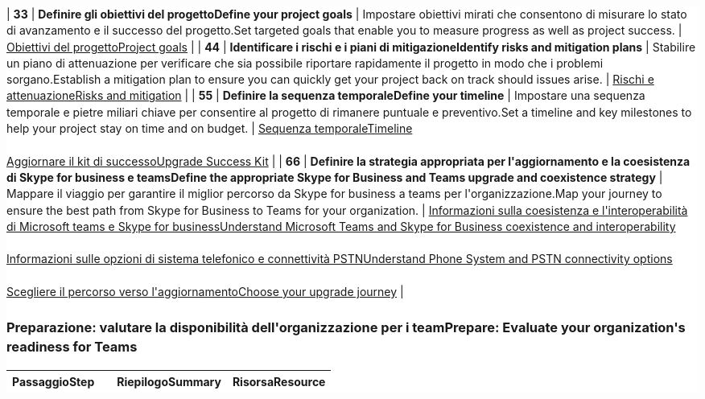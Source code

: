 | <span data-ttu-id="e44f2-139">**3**</span><span class="sxs-lookup"><span data-stu-id="e44f2-139">**3**</span></span> | <span data-ttu-id="e44f2-140">**Definire gli obiettivi del progetto**</span><span class="sxs-lookup"><span data-stu-id="e44f2-140">**Define your project goals**</span></span> | <span data-ttu-id="e44f2-141">Impostare obiettivi mirati che consentono di misurare lo stato di avanzamento e il successo del progetto.</span><span class="sxs-lookup"><span data-stu-id="e44f2-141">Set targeted goals that enable you to measure progress as well as project success.</span></span> | [<span data-ttu-id="e44f2-142">Obiettivi del progetto</span><span class="sxs-lookup"><span data-stu-id="e44f2-142">Project goals</span></span>](upgrade-define-project-scope.md#project-goals) |
| <span data-ttu-id="e44f2-143">**4**</span><span class="sxs-lookup"><span data-stu-id="e44f2-143">**4**</span></span> | <span data-ttu-id="e44f2-144">**Identificare i rischi e i piani di mitigazione**</span><span class="sxs-lookup"><span data-stu-id="e44f2-144">**Identify risks and mitigation plans**</span></span> | <span data-ttu-id="e44f2-145">Stabilire un piano di attenuazione per verificare che sia possibile riportare rapidamente il progetto in modo che i problemi sorgano.</span><span class="sxs-lookup"><span data-stu-id="e44f2-145">Establish a mitigation plan to ensure you can quickly get your project back on track should issues arise.</span></span> | [<span data-ttu-id="e44f2-146">Rischi e attenuazione</span><span class="sxs-lookup"><span data-stu-id="e44f2-146">Risks and mitigation</span></span>](upgrade-define-project-scope.md#risks-and-mitigation) |
| <span data-ttu-id="e44f2-147">**5**</span><span class="sxs-lookup"><span data-stu-id="e44f2-147">**5**</span></span> | <span data-ttu-id="e44f2-148">**Definire la sequenza temporale**</span><span class="sxs-lookup"><span data-stu-id="e44f2-148">**Define your timeline**</span></span> | <span data-ttu-id="e44f2-149">Impostare una sequenza temporale e pietre miliari chiave per consentire al progetto di rimanere puntuale e preventivo.</span><span class="sxs-lookup"><span data-stu-id="e44f2-149">Set a timeline and key milestones to help your project stay on time and on budget.</span></span> | [<span data-ttu-id="e44f2-150">Sequenza temporale</span><span class="sxs-lookup"><span data-stu-id="e44f2-150">Timeline</span></span>](upgrade-define-project-scope.md#timeline) <br><br> [<span data-ttu-id="e44f2-151">Aggiornare il kit di successo</span><span class="sxs-lookup"><span data-stu-id="e44f2-151">Upgrade Success Kit</span></span>](https://aka.ms/UpgradeSuccessKit) |
| <span data-ttu-id="e44f2-152">**6**</span><span class="sxs-lookup"><span data-stu-id="e44f2-152">**6**</span></span> | <span data-ttu-id="e44f2-153">**Definire la strategia appropriata per l'aggiornamento e la coesistenza di Skype for business e teams**</span><span class="sxs-lookup"><span data-stu-id="e44f2-153">**Define the appropriate Skype for Business and Teams upgrade and coexistence strategy**</span></span> | <span data-ttu-id="e44f2-154">Mappare il viaggio per garantire il miglior percorso da Skype for business a teams per l'organizzazione.</span><span class="sxs-lookup"><span data-stu-id="e44f2-154">Map your journey to ensure the best path from Skype for Business to Teams for your organization.</span></span> | [<span data-ttu-id="e44f2-155">Informazioni sulla coesistenza e l'interoperabilità di Microsoft teams e Skype for business</span><span class="sxs-lookup"><span data-stu-id="e44f2-155">Understand Microsoft Teams and Skype for Business coexistence and interoperability</span></span>](teams-and-skypeforbusiness-coexistence-and-interoperability.md) <br><br>[<span data-ttu-id="e44f2-156">Informazioni sulle opzioni di sistema telefonico e connettività PSTN</span><span class="sxs-lookup"><span data-stu-id="e44f2-156">Understand Phone System and PSTN connectivity options</span></span>](cloud-voice-landing-page.md)<br><br>  [<span data-ttu-id="e44f2-157">Scegliere il percorso verso l'aggiornamento</span><span class="sxs-lookup"><span data-stu-id="e44f2-157">Choose your upgrade journey</span></span>](upgrade-and-coexistence-of-skypeforbusiness-and-teams.md) |


### <a name="prepare-evaluate-your-organizations-readiness-for-teams"></a><span data-ttu-id="e44f2-158">Preparazione: valutare la disponibilità dell'organizzazione per i team</span><span class="sxs-lookup"><span data-stu-id="e44f2-158">Prepare: Evaluate your organization's readiness for Teams</span></span>

| <span data-ttu-id="e44f2-159">Passaggio</span><span class="sxs-lookup"><span data-stu-id="e44f2-159">Step</span></span> |  | <span data-ttu-id="e44f2-160">Riepilogo</span><span class="sxs-lookup"><span data-stu-id="e44f2-160">Summary</span></span> | <span data-ttu-id="e44f2-161">Risorsa</span><span class="sxs-lookup"><span data-stu-id="e44f2-161">Resource</span></span> |
|------|--|---------|----------|